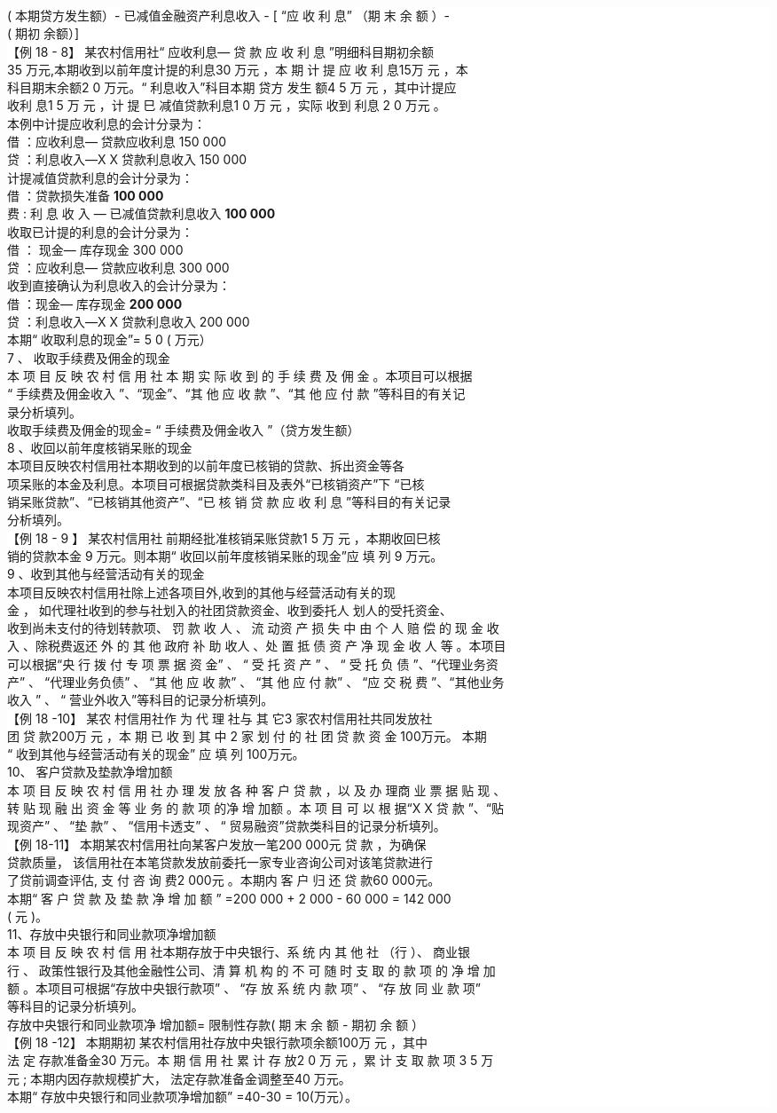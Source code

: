 ( 本期贷方发生额）- 已减值金融资产利息收入 - [ &ldquo;应 收 利 息&rdquo; （期 末 余 额 ）-<br />
( 期初 余额）]<br />
【例 18 - 8】  某农村信用社&ldquo; 应收利息— 贷 款 应 收 利 息 &rdquo;明细科目期初余额<br />
35 万元,本期收到以前年度计提的利息30 万元 ，本 期 计 提 应 收 利 息15万 元 ，本<br />
科目期末余额2 0 万元。&ldquo; 利息收入&rdquo;科目本期 贷方 发生 额4 5 万 元 ，其中计提应<br />
收利 息1 5 万 元 ，计 提 巳 减值贷款利息1 0 万 元 ，实际 收到 利息 2 0 万元  。<br />
本例中计提应收利息的会计分录为：<br />
借 ：应收利息— 贷款应收利息 150 000<br />
贷 ：利息收入—X X 贷款利息收入 150 000<br />
计提减值贷款利息的会计分录为：<br />
借 ：贷款损失准备 <strong>100 000</strong><br />
费 : 利 息 收 入 — 已减值贷款利息收入 <strong>100 000</strong><br />
收取已计提的利息的会计分录为：<br />
借 ：  现金— 库存现金 300 000<br />
贷 ：应收利息— 贷款应收利息 300 000<br />
收到直接确认为利息收入的会计分录为：<br />
借 ：现金— 库存现金 <strong>200 000</strong><br />
贷 ：利息收入—X X 贷款利息收入 200 000<br />
本期&ldquo; 收取利息的现金&rdquo;= 5 0 ( 万元）<br />
7 、  收取手续费及佣金的现金<br />
本 项 目 反 映 农 村 信 用 社 本 期 实 际 收 到 的 手 续 费 及 佣 金 。本项目可以根据<br />
&ldquo; 手续费及佣金收入 &rdquo;、&ldquo;现金&rdquo;、&ldquo;其 他 应 收 款 &rdquo;、&ldquo;其 他 应 付 款 &rdquo;等科目的有关记<br />
录分析填列。<br />
收取手续费及佣金的现金= &ldquo; 手续费及佣金收入 &rdquo;（贷方发生额）<br />
8 、收回以前年度核销呆账的现金<br />
本项目反映农村信用社本期收到的以前年度已核销的贷款、拆出资金等各<br />
项呆账的本金及利息。本项目可根据贷款类科目及表外&ldquo;已核销资产&rdquo;下 &ldquo;已核<br />
销呆账贷款&rdquo;、&ldquo;已核销其他资产&rdquo;、&ldquo;已 核 销 贷 款 应 收 利 息 &rdquo;等科目的有关记录<br />
分析填列。<br />
【例 18 - 9 】 某农村信用社 前期经批准核销呆账贷款1 5 万 元 ，本期收回巳核<br />
销的贷款本金 9 万元。则本期&ldquo; 收回以前年度核销呆账的现金&rdquo;应 填 列 9 万元。<br />
9 、收到其他与经营活动有关的现金<br />
本项目反映农村信用社除上述各项目外,收到的其他与经营活动有关的现<br />
金 ， 如代理社收到的参与社划入的社团贷款资金、收到委托人 划人的受托资金、<br />
收到尚未支付的待划转款项、 罚 款 收 人 、 流 动资 产 损 失 中 由 个 人 赔 偿 的 现 金 收<br />
入 、除税费返还 外 的 其 他 政府 补 助 收人 、处 置 抵 债 资 产 净  现 金 收 人 等 。本项目<br />
可以根据&ldquo;央 行 拨 付 专 项 票 据 资 金&rdquo; 、 &ldquo; 受 托 资 产 &rdquo; 、 &ldquo; 受 托 负 债 &rdquo;、&ldquo;代理业务资<br />
产&rdquo; 、 &ldquo;代理业务负债&rdquo; 、 &ldquo;其 他 应 收 款&rdquo; 、 &ldquo;其 他 应 付 款&rdquo; 、 &ldquo;应 交 税 费 &rdquo;、&ldquo;其他业务<br />
收入 &rdquo; 、 &ldquo; 营业外收入&rdquo;等科目的记录分析填列。<br />
【例 18 -10】  某农 村信用社作 为 代 理 社与 其 它3 家农村信用社共同发放社<br />
团 贷 款200万 元 ，本 期 已 收 到 其 中 2 家 划 付 的 社 团 贷 款 资 金 100万元。 本期<br />
&ldquo; 收到其他与经营活动有关的现金&rdquo; 应 填 列 100万元。<br />
10、 客户贷款及垫款净增加额<br />
本 项 目 反 映 农 村 信 用 社 办 理 发 放 各 种 客 户 贷 款 ，以 及 办 理商 业 票 据 贴 现 、<br />
转 贴 现 融 出 资 金 等 业 务 的 款 项 的净 增 加额 。本 项 目 可 以 根 据&ldquo;X X 贷 款 &rdquo;、&ldquo;贴<br />
现资产&rdquo; 、 &ldquo;垫 款&rdquo; 、 &ldquo;信用卡透支&rdquo; 、 &ldquo; 贸易融资&rdquo;贷款类科目的记录分析填列。<br />
【例 18-11】   本期某农村信用社向某客户发放一笔200 000元 贷 款 ，为确保<br />
贷款质量， 该信用社在本笔贷款发放前委托一家专业咨询公司对该笔贷款进行<br />
了贷前调查评估, 支 付 咨 询 费2 000元 。本期内 客 户 归 还 贷 款60 000元。<br />
本期&ldquo; 客 户 贷 款 及 垫 款 净 增 加 额 &rdquo; =200 000 + 2 000 - 60 000 = 142 000<br />
( 元 )。<br />
11、存放中央银行和同业款项净增加额<br />
本 项 目 反 映 农 村 信 用 社本期存放于中央银行、系 统 内 其 他 社 （行 ）、 商业银<br />
行 、 政策性银行及其他金融性公司、清 算 机 构 的 不 可 随 时 支 取 的 款 项 的 净 增 加<br />
额 。本项目可根据&ldquo;存放中央银行款项&rdquo; 、 &ldquo;存 放 系 统 内 款 项&rdquo; 、 &ldquo;存 放 同 业 款 项&rdquo;<br />
等科目的记录分析填列。<br />
存放中央银行和同业款项净 增加额= 限制性存款( 期 末 余 额 - 期初 余 额 ）<br />
【例 18 -12】 本期期初 某农村信用社存放中央银行款项余额100万 元 ，其中<br />
法 定 存款准备金30 万元。本 期 信 用 社 累 计 存 放2 0 万 元 ，累 计 支 取 款 项 3 5 万<br />
元 ; 本期内因存款规模扩大， 法定存款准备金调整至40 万元。<br />
本期&ldquo; 存放中央银行和同业款项净增加额&rdquo; =40-30 = 10(万元）。<br />